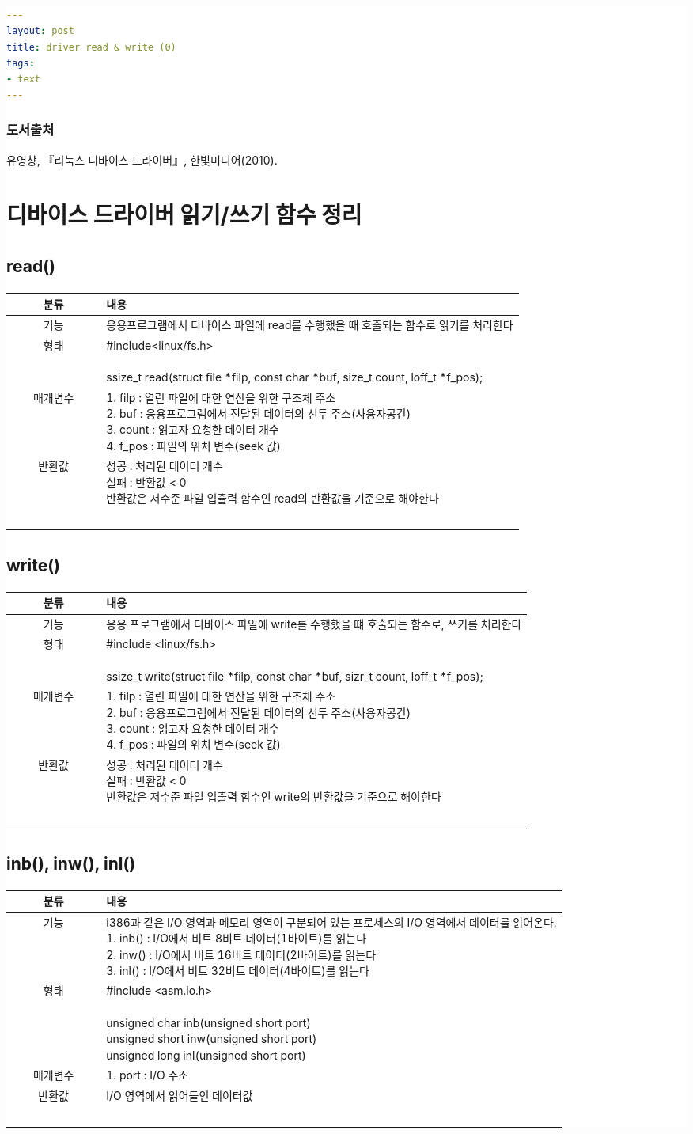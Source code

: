 ```yaml
---
layout: post
title: driver read & write (0)
tags: 
- text
---
```


### 도서출처
유영창, 『리눅스 디바이스 드라이버』, 한빛미디어(2010).


# 디바이스 드라이버 읽기/쓰기 함수 정리

## read()

|분류|내용|
|:--------:|:--------|
|기능|응용프로그램에서 디바이스 파일에 read를 수행했을 때 호출되는 함수로 읽기를 처리한다|
|형태|#include<linux/fs.h><br/><br/>ssize_t read(struct file *filp, const char *buf, size_t count, loff_t *f_pos);|
|매개변수|1. filp : 열린 파일에 대한 연산을 위한 구조체 주소<br/>2. buf : 응용프로그램에서 전달된 데이터의 선두 주소(사용자공간)<br/> 3. count : 읽고자 요청한 데이터 개수<br/> 4. f_pos : 파일의 위치 변수(seek 값)|
|반환값|성공 : 처리된 데이터 개수 <br/> 실패 : 반환값 < 0 <br/> 반환값은 저수준 파일 입출력 함수인 read의 반환값을 기준으로 해야한다|
|&nbsp; &nbsp;&nbsp; &nbsp;&nbsp; &nbsp;&nbsp; &nbsp;&nbsp; &nbsp;&nbsp; &nbsp;&nbsp; &nbsp;&nbsp; &nbsp;&nbsp; &nbsp;&nbsp;||

## write()

|분류|내용|
|:--------:|:--------|
|기능|응용 프로그램에서 디바이스 파일에 write를 수행했을 떄 호출되는 함수로, 쓰기를 처리한다|
|형태|#include <linux/fs.h><br/><br/>ssize_t write(struct file *filp, const char *buf, sizr_t count, loff_t *f_pos);|
|매개변수|1. filp : 열린 파일에 대한 연산을 위한 구조체 주소<br/>2. buf : 응용프로그램에서 전달된 데이터의 선두 주소(사용자공간)<br/> 3. count : 읽고자 요청한 데이터 개수<br/> 4. f_pos : 파일의 위치 변수(seek 값)|
|반환값|성공 : 처리된 데이터 개수 <br/> 실패 : 반환값 < 0 <br/> 반환값은 저수준 파일 입출력 함수인 write의 반환값을 기준으로 해야한다|
|&nbsp; &nbsp;&nbsp; &nbsp;&nbsp; &nbsp;&nbsp; &nbsp;&nbsp; &nbsp;&nbsp; &nbsp;&nbsp; &nbsp;&nbsp; &nbsp;&nbsp; &nbsp;&nbsp;||

## inb(), inw(), inl()

|분류|내용|
|:--------:|:--------|
|기능|i386과 같은 I/O 영역과 메모리 영역이 구분되어 있는 프로세스의 I/O 영역에서 데이터를 읽어온다. <br/>1. inb() : I/O에서 비트 8비트 데이터(1바이트)를 읽는다<br/>2. inw() : I/O에서 비트 16비트 데이터(2바이트)를 읽는다<br/>3. inl() : I/O에서 비트 32비트 데이터(4바이트)를 읽는다|
|형태|#include <asm.io.h><br/><br/>unsigned char inb(unsigned short port)<br/>unsigned short inw(unsigned short port)<br/>unsigned long inl(unsigned short port)|
|매개변수|1. port : I/O 주소|
|반환값| I/O 영역에서 읽어들인 데이터값|
|&nbsp; &nbsp;&nbsp; &nbsp;&nbsp; &nbsp;&nbsp; &nbsp;&nbsp; &nbsp;&nbsp; &nbsp;&nbsp; &nbsp;&nbsp; &nbsp;&nbsp; &nbsp;&nbsp;||
